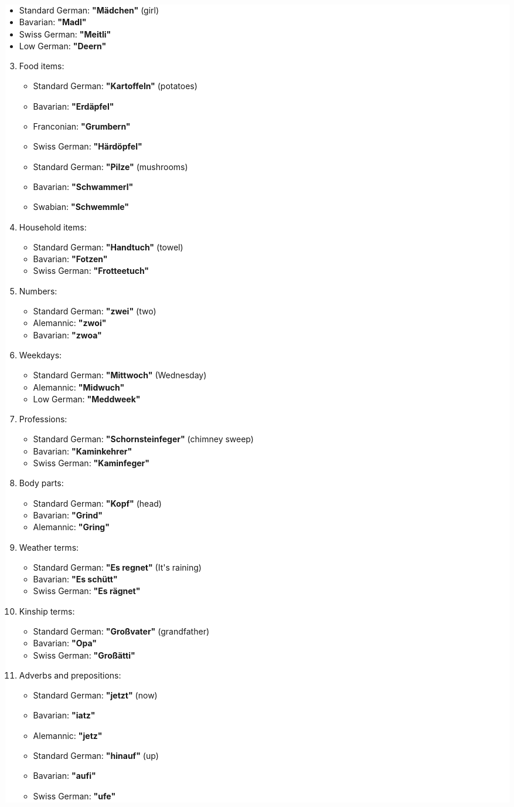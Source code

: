    - Standard German: **"Mädchen"** (girl)
   - Bavarian: **"Madl"**
   - Swiss German: **"Meitli"**
   - Low German: **"Deern"**

3. Food items:
   - Standard German: **"Kartoffeln"** (potatoes)
   - Bavarian: **"Erdäpfel"**
   - Franconian: **"Grumbern"**
   - Swiss German: **"Härdöpfel"**

   - Standard German: **"Pilze"** (mushrooms)
   - Bavarian: **"Schwammerl"**
   - Swabian: **"Schwemmle"**

4. Household items:
   - Standard German: **"Handtuch"** (towel)
   - Bavarian: **"Fotzen"**
   - Swiss German: **"Frotteetuch"**

5. Numbers:
   - Standard German: **"zwei"** (two)
   - Alemannic: **"zwoi"**
   - Bavarian: **"zwoa"**

6. Weekdays:
   - Standard German: **"Mittwoch"** (Wednesday)
   - Alemannic: **"Midwuch"**
   - Low German: **"Meddweek"**

7. Professions:
   - Standard German: **"Schornsteinfeger"** (chimney sweep)
   - Bavarian: **"Kaminkehrer"**
   - Swiss German: **"Kaminfeger"**

8. Body parts:
   - Standard German: **"Kopf"** (head)
   - Bavarian: **"Grind"**
   - Alemannic: **"Gring"**

9. Weather terms:
   - Standard German: **"Es regnet"** (It's raining)
   - Bavarian: **"Es schütt"**
   - Swiss German: **"Es rägnet"**

10. Kinship terms:
    - Standard German: **"Großvater"** (grandfather)
    - Bavarian: **"Opa"**
    - Swiss German: **"Großätti"**

11. Adverbs and prepositions:
    - Standard German: **"jetzt"** (now)
    - Bavarian: **"iatz"**
    - Alemannic: **"jetz"**

    - Standard German: **"hinauf"** (up)
    - Bavarian: **"aufi"**
    - Swiss German: **"ufe"**

